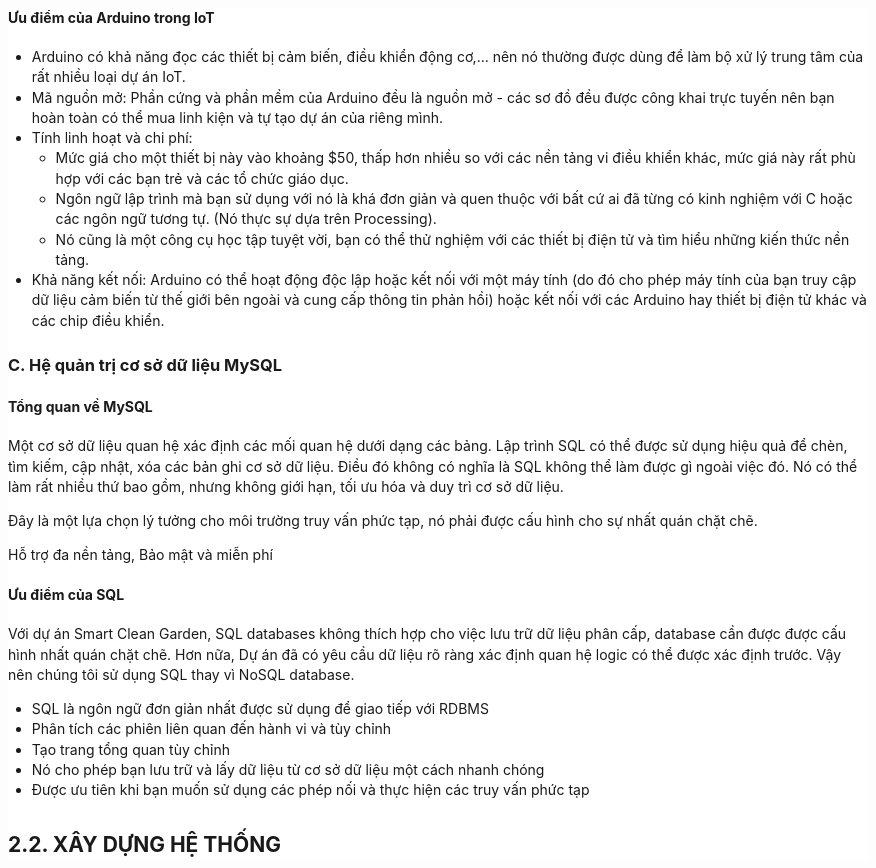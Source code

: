 #### Ưu điểm của Arduino trong IoT
- Arduino có khả năng đọc các thiết bị cảm biến, điều khiển động cơ,… nên nó thường được dùng để làm bộ xử lý trung tâm của rất nhiều loại dự án IoT.
- Mã nguồn mở: Phần cứng và phần mềm của Arduino đều là nguồn mở - các sơ đồ đều được công khai trực tuyến nên bạn hoàn toàn có thể mua linh kiện và tự tạo dự án của riêng mình.
- Tính linh hoạt và chi phí: 
  - Mức giá cho một thiết bị này vào khoảng $50, thấp hơn nhiều so với các nền tảng vi điều khiển khác, mức giá này rất phù hợp với các bạn trẻ và các tổ chức giáo dục. 
  - Ngôn ngữ lập trình mà bạn sử dụng với nó là khá đơn giản và quen thuộc với bất cứ ai đã từng có kinh nghiệm với C hoặc các ngôn ngữ tương tự. (Nó thực sự dựa trên Processing).
  - Nó cũng là một công cụ học tập tuyệt vời, bạn có thể thử nghiệm với các thiết bị điện tử và tìm hiểu những kiến thức nền tảng. 
- Khả năng kết nối: Arduino có thể hoạt động độc lập hoặc kết nối với một máy tính (do đó cho phép máy tính của bạn truy cập dữ liệu cảm biến từ thế giới bên ngoài và cung cấp thông tin phản hồi) hoặc kết nối với các Arduino hay thiết bị điện tử khác và các chip điều khiển. 

### C. Hệ quản trị cơ sở dữ liệu MySQL 

#### Tổng quan về MySQL

Một cơ sở dữ liệu quan hệ xác định các mối quan hệ dưới dạng các bảng.
Lập trình SQL có thể được sử dụng hiệu quả để chèn, tìm kiếm, cập nhật, xóa các bản ghi cơ sở dữ liệu.
Điều đó không có nghĩa là SQL không thể làm được gì ngoài việc đó. Nó có thể làm rất nhiều thứ bao gồm, nhưng không giới hạn, tối ưu hóa và duy trì cơ sở dữ liệu.

Đây là một lựa chọn lý tưởng cho môi trường truy vấn phức tạp, nó phải được cấu hình cho sự nhất quán chặt chẽ.

Hỗ trợ đa nền tảng, Bảo mật và miễn phí

#### Ưu điểm của SQL

Với dự án Smart Clean Garden, SQL databases không thích hợp cho việc lưu trữ dữ liệu phân cấp, database cần được được cấu hình nhất quán chặt chẽ. 
Hơn nữa, Dự án đã có yêu cầu dữ liệu rõ ràng xác định quan hệ logic có thể được xác định trước.
Vậy nên chúng tôi sử dụng SQL thay vì NoSQL database.

* SQL là ngôn ngữ đơn giản nhất được sử dụng để giao tiếp với RDBMS
* Phân tích các phiên liên quan đến hành vi và tùy chỉnh
* Tạo trang tổng quan tùy chỉnh
* Nó cho phép bạn lưu trữ và lấy dữ liệu từ cơ sở dữ liệu một cách nhanh chóng
* Được ưu tiên khi bạn muốn sử dụng các phép nối và thực hiện các truy vấn phức tạp

## 2.2. XÂY DỰNG HỆ THỐNG
